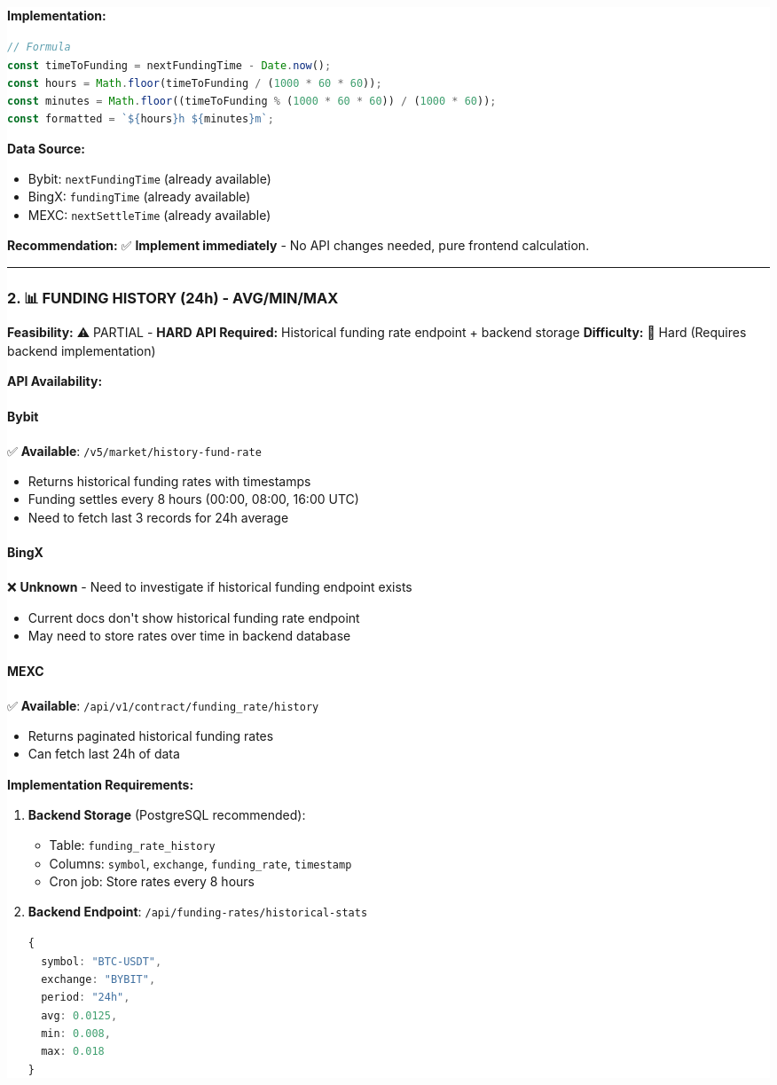 **Implementation:**
```typescript
// Formula
const timeToFunding = nextFundingTime - Date.now();
const hours = Math.floor(timeToFunding / (1000 * 60 * 60));
const minutes = Math.floor((timeToFunding % (1000 * 60 * 60)) / (1000 * 60));
const formatted = `${hours}h ${minutes}m`;
```

**Data Source:**
- Bybit: `nextFundingTime` (already available)
- BingX: `fundingTime` (already available)
- MEXC: `nextSettleTime` (already available)

**Recommendation:** ✅ **Implement immediately** - No API changes needed, pure frontend calculation.

---

### 2. 📊 FUNDING HISTORY (24h) - AVG/MIN/MAX
**Feasibility:** ⚠️ PARTIAL - **HARD**
**API Required:** Historical funding rate endpoint + backend storage
**Difficulty:** 🔴 Hard (Requires backend implementation)

**API Availability:**

#### Bybit
✅ **Available**: `/v5/market/history-fund-rate`
- Returns historical funding rates with timestamps
- Funding settles every 8 hours (00:00, 08:00, 16:00 UTC)
- Need to fetch last 3 records for 24h average

#### BingX
❌ **Unknown** - Need to investigate if historical funding endpoint exists
- Current docs don't show historical funding rate endpoint
- May need to store rates over time in backend database

#### MEXC
✅ **Available**: `/api/v1/contract/funding_rate/history`
- Returns paginated historical funding rates
- Can fetch last 24h of data

**Implementation Requirements:**
1. **Backend Storage** (PostgreSQL recommended):
   - Table: `funding_rate_history`
   - Columns: `symbol`, `exchange`, `funding_rate`, `timestamp`
   - Cron job: Store rates every 8 hours

2. **Backend Endpoint**: `/api/funding-rates/historical-stats`
   ```typescript
   {
     symbol: "BTC-USDT",
     exchange: "BYBIT",
     period: "24h",
     avg: 0.0125,
     min: 0.008,
     max: 0.018
   }
   ```
